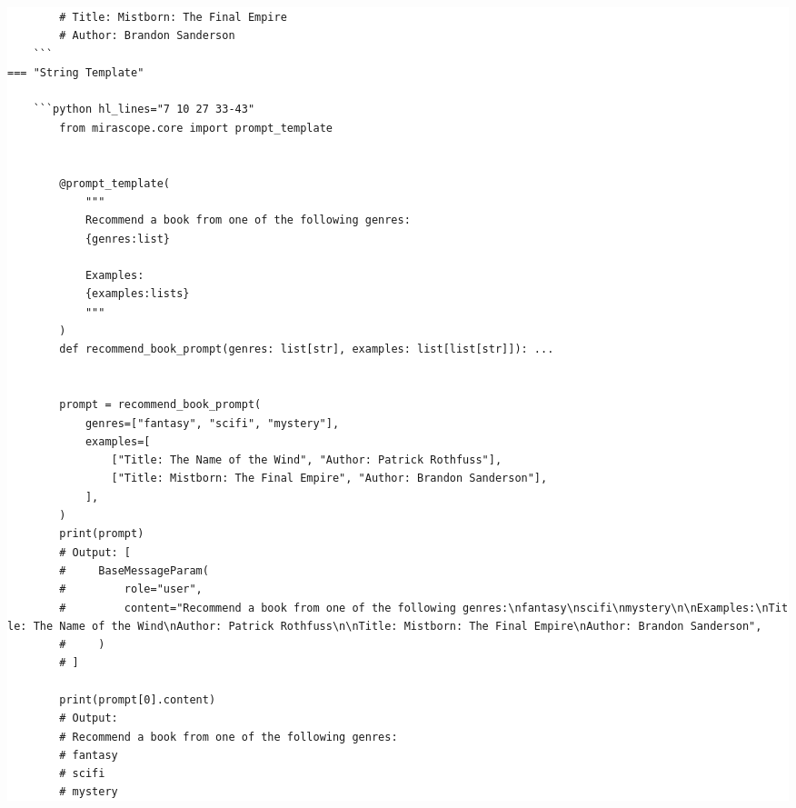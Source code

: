             # Title: Mistborn: The Final Empire
            # Author: Brandon Sanderson
        ```
    === "String Template"

        ```python hl_lines="7 10 27 33-43"
            from mirascope.core import prompt_template


            @prompt_template(
                """
                Recommend a book from one of the following genres:
                {genres:list}

                Examples:
                {examples:lists}
                """
            )
            def recommend_book_prompt(genres: list[str], examples: list[list[str]]): ...


            prompt = recommend_book_prompt(
                genres=["fantasy", "scifi", "mystery"],
                examples=[
                    ["Title: The Name of the Wind", "Author: Patrick Rothfuss"],
                    ["Title: Mistborn: The Final Empire", "Author: Brandon Sanderson"],
                ],
            )
            print(prompt)
            # Output: [
            #     BaseMessageParam(
            #         role="user",
            #         content="Recommend a book from one of the following genres:\nfantasy\nscifi\nmystery\n\nExamples:\nTitle: The Name of the Wind\nAuthor: Patrick Rothfuss\n\nTitle: Mistborn: The Final Empire\nAuthor: Brandon Sanderson",
            #     )
            # ]

            print(prompt[0].content)
            # Output:
            # Recommend a book from one of the following genres:
            # fantasy
            # scifi
            # mystery

